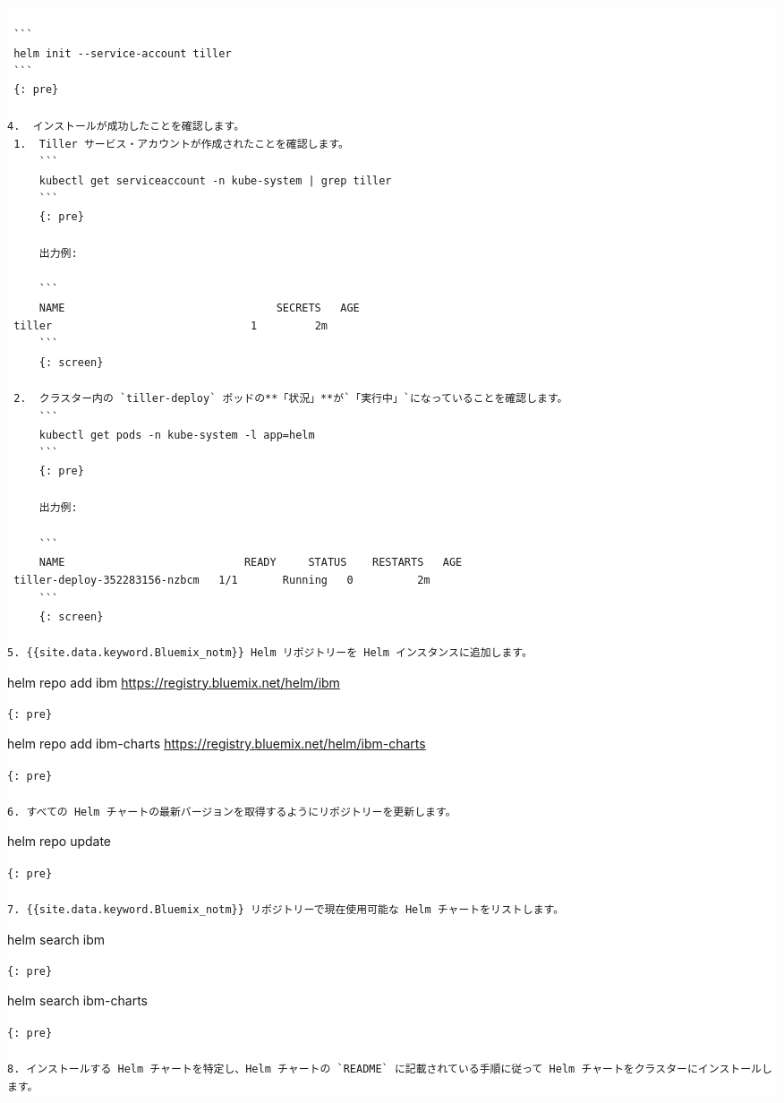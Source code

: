    ```

    ```
    helm init --service-account tiller
    ```
    {: pre}

4.  インストールが成功したことを確認します。
    1.  Tiller サービス・アカウントが作成されたことを確認します。
        ```
        kubectl get serviceaccount -n kube-system | grep tiller
        ```
        {: pre}

        出力例:

        ```
        NAME                                 SECRETS   AGE
    tiller                               1         2m
        ```
        {: screen}

    2.  クラスター内の `tiller-deploy` ポッドの**「状況」**が`「実行中」`になっていることを確認します。
        ```
        kubectl get pods -n kube-system -l app=helm
        ```
        {: pre}

        出力例:

        ```
        NAME                            READY     STATUS    RESTARTS   AGE
    tiller-deploy-352283156-nzbcm   1/1       Running   0          2m
        ```
        {: screen}

5. {{site.data.keyword.Bluemix_notm}} Helm リポジトリーを Helm インスタンスに追加します。
   ```
   helm repo add ibm  https://registry.bluemix.net/helm/ibm
   ```
   {: pre}

   ```
   helm repo add ibm-charts https://registry.bluemix.net/helm/ibm-charts
   ```
   {: pre}

6. すべての Helm チャートの最新バージョンを取得するようにリポジトリーを更新します。
   ```
   helm repo update
   ```
   {: pre}

7. {{site.data.keyword.Bluemix_notm}} リポジトリーで現在使用可能な Helm チャートをリストします。
   ```
   helm search ibm
   ```
   {: pre}

   ```
   helm search ibm-charts
   ```
   {: pre}

8. インストールする Helm チャートを特定し、Helm チャートの `README` に記載されている手順に従って Helm チャートをクラスターにインストールします。

   ```